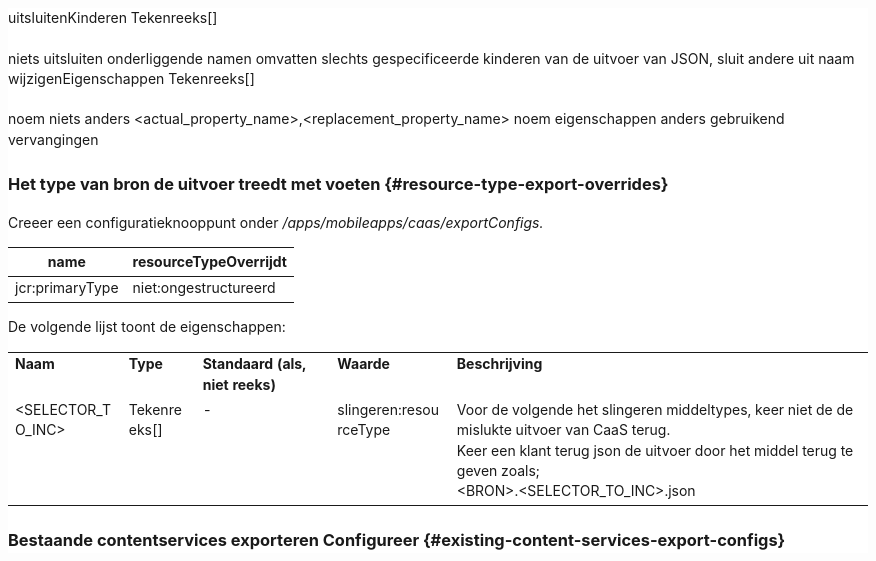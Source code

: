   <tr>
   <td>uitsluitenKinderen</td>
   <td>Tekenreeks[]<br /> <br /> </td>
   <td>niets uitsluiten</td>
   <td>onderliggende namen</td>
   <td>omvatten slechts gespecificeerde kinderen van de uitvoer van JSON, sluit andere uit</td>
  </tr>
  <tr>
   <td>naam wijzigenEigenschappen</td>
   <td>Tekenreeks[]<br /> <br /> </td>
   <td>noem niets anders</td>
   <td>&lt;actual_property_name&gt;,&lt;replacement_property_name&gt;</td>
   <td>noem eigenschappen anders gebruikend vervangingen</td>
  </tr>
 </tbody>
</table>

### Het type van bron de uitvoer treedt met voeten {#resource-type-export-overrides}

Creeer een configuratieknooppunt onder */apps/mobileapps/caas/exportConfigs.*

| name | resourceTypeOverrijdt |
|---|---|
| jcr:primaryType | niet:ongestructureerd |

De volgende lijst toont de eigenschappen:

<table>
 <tbody>
  <tr>
   <td><strong>Naam</strong></td>
   <td><strong>Type</strong></td>
   <td><strong>Standaard (als, niet reeks)</strong></td>
   <td><strong>Waarde</strong></td>
   <td><strong>Beschrijving</strong></td>
  </tr>
  <tr>
   <td>&lt;SELECTOR_TO_INC&gt;</td>
   <td>Tekenreeks[] </td>
   <td>-</td>
   <td>slingeren:resourceType</td>
   <td>Voor de volgende het slingeren middeltypes, keer niet de de mislukte uitvoer van CaaS terug.<br /> Keer een klant terug json de uitvoer door het middel terug te geven zoals;<br /> &lt;BRON&gt;.&lt;SELECTOR_TO_INC&gt;.json </td>
  </tr>
 </tbody>
</table>

### Bestaande contentservices exporteren Configureer {#existing-content-services-export-configs}
